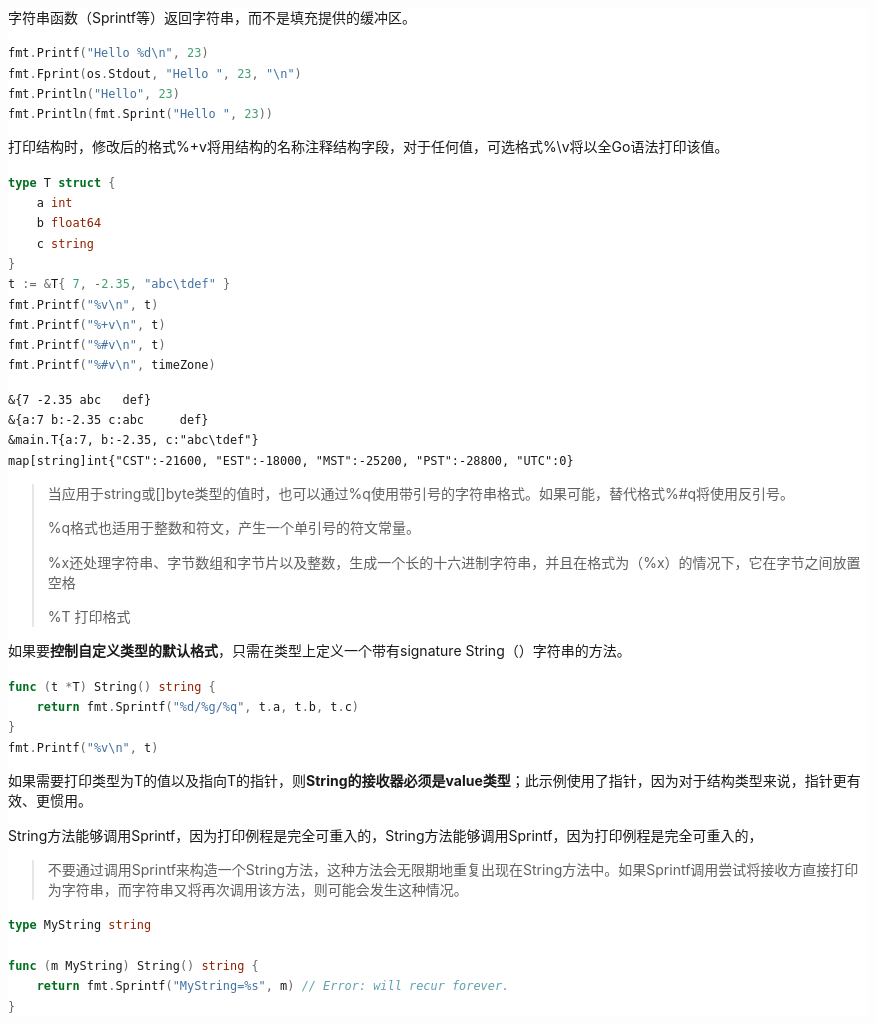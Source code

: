 字符串函数（Sprintf等）返回字符串，而不是填充提供的缓冲区。

```go
fmt.Printf("Hello %d\n", 23)
fmt.Fprint(os.Stdout, "Hello ", 23, "\n")
fmt.Println("Hello", 23)
fmt.Println(fmt.Sprint("Hello ", 23))
```

打印结构时，修改后的格式%+v将用结构的名称注释结构字段，对于任何值，可选格式%\v将以全Go语法打印该值。

```go
type T struct {
    a int
    b float64
    c string
}
t := &T{ 7, -2.35, "abc\tdef" }
fmt.Printf("%v\n", t)
fmt.Printf("%+v\n", t)
fmt.Printf("%#v\n", t)
fmt.Printf("%#v\n", timeZone)
```

```
&{7 -2.35 abc   def}
&{a:7 b:-2.35 c:abc     def}
&main.T{a:7, b:-2.35, c:"abc\tdef"}
map[string]int{"CST":-21600, "EST":-18000, "MST":-25200, "PST":-28800, "UTC":0}
```

> 当应用于string或[]byte类型的值时，也可以通过%q使用带引号的字符串格式。如果可能，替代格式%#q将使用反引号。
>
> %q格式也适用于整数和符文，产生一个单引号的符文常量。
>
> %x还处理字符串、字节数组和字节片以及整数，生成一个长的十六进制字符串，并且在格式为（%x）的情况下，它在字节之间放置空格
>
> %T 打印格式

如果要**控制自定义类型的默认格式**，只需在类型上定义一个带有signature String（）字符串的方法。

```go
func (t *T) String() string {
    return fmt.Sprintf("%d/%g/%q", t.a, t.b, t.c)
}
fmt.Printf("%v\n", t)
```

如果需要打印类型为T的值以及指向T的指针，则**String的接收器必须是value类型**；此示例使用了指针，因为对于结构类型来说，指针更有效、更惯用。

String方法能够调用Sprintf，因为打印例程是完全可重入的，String方法能够调用Sprintf，因为打印例程是完全可重入的，

> 不要通过调用Sprintf来构造一个String方法，这种方法会无限期地重复出现在String方法中。如果Sprintf调用尝试将接收方直接打印为字符串，而字符串又将再次调用该方法，则可能会发生这种情况。

```go
type MyString string

func (m MyString) String() string {
    return fmt.Sprintf("MyString=%s", m) // Error: will recur forever.
}
```
